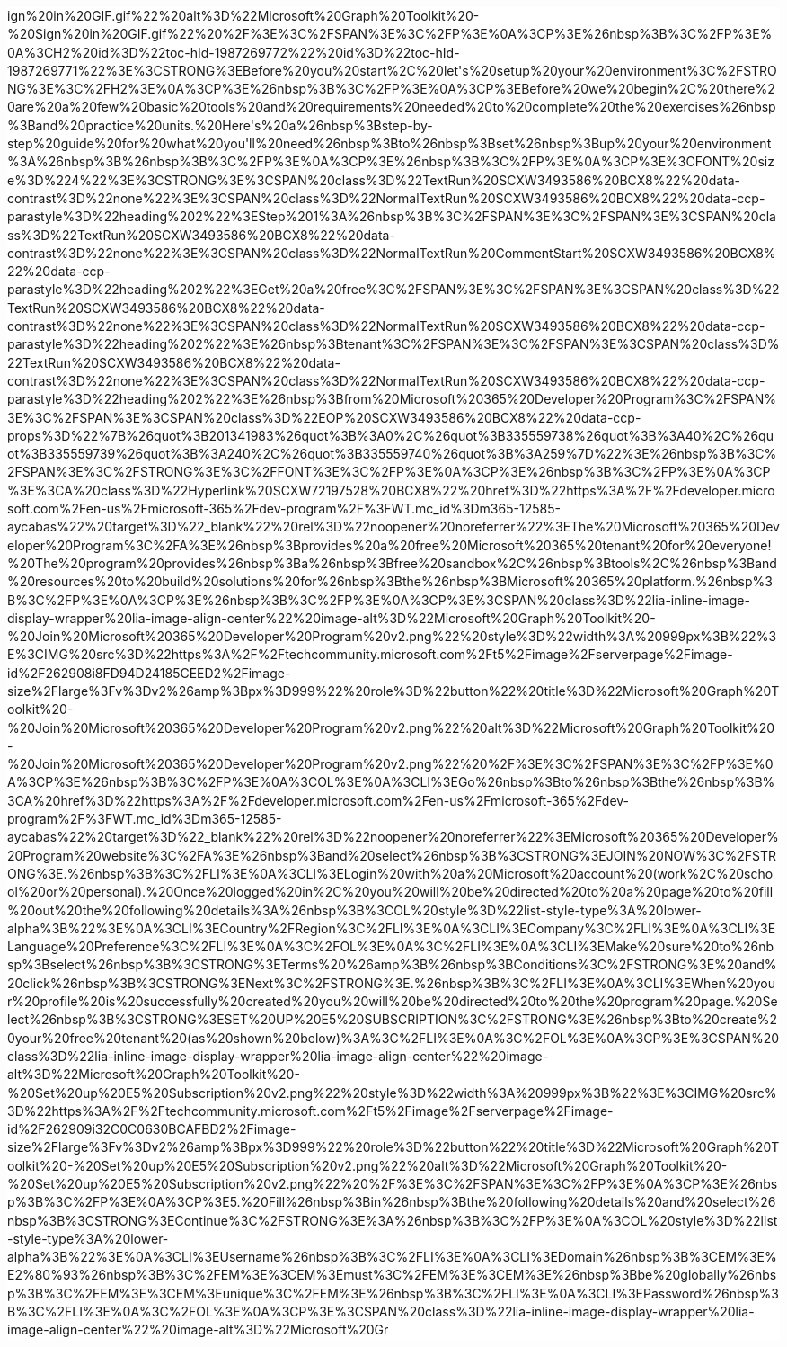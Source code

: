ign%20in%20GIF.gif%22%20alt%3D%22Microsoft%20Graph%20Toolkit%20-%20Sign%20in%20GIF.gif%22%20%2F%3E%3C%2FSPAN%3E%3C%2FP%3E%0A%3CP%3E%26nbsp%3B%3C%2FP%3E%0A%3CH2%20id%3D%22toc-hId-1987269772%22%20id%3D%22toc-hId-1987269771%22%3E%3CSTRONG%3EBefore%20you%20start%2C%20let\'s%20setup%20your%20environment%3C%2FSTRONG%3E%3C%2FH2%3E%0A%3CP%3E%26nbsp%3B%3C%2FP%3E%0A%3CP%3EBefore%20we%20begin%2C%20there%20are%20a%20few%20basic%20tools%20and%20requirements%20needed%20to%20complete%20the%20exercises%26nbsp%3Band%20practice%20units.%20Here\'s%20a%26nbsp%3Bstep-by-step%20guide%20for%20what%20you\'ll%20need%26nbsp%3Bto%26nbsp%3Bset%26nbsp%3Bup%20your%20environment%3A%26nbsp%3B%26nbsp%3B%3C%2FP%3E%0A%3CP%3E%26nbsp%3B%3C%2FP%3E%0A%3CP%3E%3CFONT%20size%3D%224%22%3E%3CSTRONG%3E%3CSPAN%20class%3D%22TextRun%20SCXW3493586%20BCX8%22%20data-contrast%3D%22none%22%3E%3CSPAN%20class%3D%22NormalTextRun%20SCXW3493586%20BCX8%22%20data-ccp-parastyle%3D%22heading%202%22%3EStep%201%3A%26nbsp%3B%3C%2FSPAN%3E%3C%2FSPAN%3E%3CSPAN%20class%3D%22TextRun%20SCXW3493586%20BCX8%22%20data-contrast%3D%22none%22%3E%3CSPAN%20class%3D%22NormalTextRun%20CommentStart%20SCXW3493586%20BCX8%22%20data-ccp-parastyle%3D%22heading%202%22%3EGet%20a%20free%3C%2FSPAN%3E%3C%2FSPAN%3E%3CSPAN%20class%3D%22TextRun%20SCXW3493586%20BCX8%22%20data-contrast%3D%22none%22%3E%3CSPAN%20class%3D%22NormalTextRun%20SCXW3493586%20BCX8%22%20data-ccp-parastyle%3D%22heading%202%22%3E%26nbsp%3Btenant%3C%2FSPAN%3E%3C%2FSPAN%3E%3CSPAN%20class%3D%22TextRun%20SCXW3493586%20BCX8%22%20data-contrast%3D%22none%22%3E%3CSPAN%20class%3D%22NormalTextRun%20SCXW3493586%20BCX8%22%20data-ccp-parastyle%3D%22heading%202%22%3E%26nbsp%3Bfrom%20Microsoft%20365%20Developer%20Program%3C%2FSPAN%3E%3C%2FSPAN%3E%3CSPAN%20class%3D%22EOP%20SCXW3493586%20BCX8%22%20data-ccp-props%3D%22%7B%26quot%3B201341983%26quot%3B%3A0%2C%26quot%3B335559738%26quot%3B%3A40%2C%26quot%3B335559739%26quot%3B%3A240%2C%26quot%3B335559740%26quot%3B%3A259%7D%22%3E%26nbsp%3B%3C%2FSPAN%3E%3C%2FSTRONG%3E%3C%2FFONT%3E%3C%2FP%3E%0A%3CP%3E%26nbsp%3B%3C%2FP%3E%0A%3CP%3E%3CA%20class%3D%22Hyperlink%20SCXW72197528%20BCX8%22%20href%3D%22https%3A%2F%2Fdeveloper.microsoft.com%2Fen-us%2Fmicrosoft-365%2Fdev-program%2F%3FWT.mc_id%3Dm365-12585-aycabas%22%20target%3D%22_blank%22%20rel%3D%22noopener%20noreferrer%22%3EThe%20Microsoft%20365%20Developer%20Program%3C%2FA%3E%26nbsp%3Bprovides%20a%20free%20Microsoft%20365%20tenant%20for%20everyone!%20The%20program%20provides%26nbsp%3Ba%26nbsp%3Bfree%20sandbox%2C%26nbsp%3Btools%2C%26nbsp%3Band%20resources%20to%20build%20solutions%20for%26nbsp%3Bthe%26nbsp%3BMicrosoft%20365%20platform.%26nbsp%3B%3C%2FP%3E%0A%3CP%3E%26nbsp%3B%3C%2FP%3E%0A%3CP%3E%3CSPAN%20class%3D%22lia-inline-image-display-wrapper%20lia-image-align-center%22%20image-alt%3D%22Microsoft%20Graph%20Toolkit%20-%20Join%20Microsoft%20365%20Developer%20Program%20v2.png%22%20style%3D%22width%3A%20999px%3B%22%3E%3CIMG%20src%3D%22https%3A%2F%2Ftechcommunity.microsoft.com%2Ft5%2Fimage%2Fserverpage%2Fimage-id%2F262908i8FD94D24185CEED2%2Fimage-size%2Flarge%3Fv%3Dv2%26amp%3Bpx%3D999%22%20role%3D%22button%22%20title%3D%22Microsoft%20Graph%20Toolkit%20-%20Join%20Microsoft%20365%20Developer%20Program%20v2.png%22%20alt%3D%22Microsoft%20Graph%20Toolkit%20-%20Join%20Microsoft%20365%20Developer%20Program%20v2.png%22%20%2F%3E%3C%2FSPAN%3E%3C%2FP%3E%0A%3CP%3E%26nbsp%3B%3C%2FP%3E%0A%3COL%3E%0A%3CLI%3EGo%26nbsp%3Bto%26nbsp%3Bthe%26nbsp%3B%3CA%20href%3D%22https%3A%2F%2Fdeveloper.microsoft.com%2Fen-us%2Fmicrosoft-365%2Fdev-program%2F%3FWT.mc_id%3Dm365-12585-aycabas%22%20target%3D%22_blank%22%20rel%3D%22noopener%20noreferrer%22%3EMicrosoft%20365%20Developer%20Program%20website%3C%2FA%3E%26nbsp%3Band%20select%26nbsp%3B%3CSTRONG%3EJOIN%20NOW%3C%2FSTRONG%3E.%26nbsp%3B%3C%2FLI%3E%0A%3CLI%3ELogin%20with%20a%20Microsoft%20account%20(work%2C%20school%20or%20personal).%20Once%20logged%20in%2C%20you%20will%20be%20directed%20to%20a%20page%20to%20fill%20out%20the%20following%20details%3A%26nbsp%3B%3COL%20style%3D%22list-style-type%3A%20lower-alpha%3B%22%3E%0A%3CLI%3ECountry%2FRegion%3C%2FLI%3E%0A%3CLI%3ECompany%3C%2FLI%3E%0A%3CLI%3ELanguage%20Preference%3C%2FLI%3E%0A%3C%2FOL%3E%0A%3C%2FLI%3E%0A%3CLI%3EMake%20sure%20to%26nbsp%3Bselect%26nbsp%3B%3CSTRONG%3ETerms%20%26amp%3B%26nbsp%3BConditions%3C%2FSTRONG%3E%20and%20click%26nbsp%3B%3CSTRONG%3ENext%3C%2FSTRONG%3E.%26nbsp%3B%3C%2FLI%3E%0A%3CLI%3EWhen%20your%20profile%20is%20successfully%20created%20you%20will%20be%20directed%20to%20the%20program%20page.%20Select%26nbsp%3B%3CSTRONG%3ESET%20UP%20E5%20SUBSCRIPTION%3C%2FSTRONG%3E%26nbsp%3Bto%20create%20your%20free%20tenant%20(as%20shown%20below)%3A%3C%2FLI%3E%0A%3C%2FOL%3E%0A%3CP%3E%3CSPAN%20class%3D%22lia-inline-image-display-wrapper%20lia-image-align-center%22%20image-alt%3D%22Microsoft%20Graph%20Toolkit%20-%20Set%20up%20E5%20Subscription%20v2.png%22%20style%3D%22width%3A%20999px%3B%22%3E%3CIMG%20src%3D%22https%3A%2F%2Ftechcommunity.microsoft.com%2Ft5%2Fimage%2Fserverpage%2Fimage-id%2F262909i32C0C0630BCAFBD2%2Fimage-size%2Flarge%3Fv%3Dv2%26amp%3Bpx%3D999%22%20role%3D%22button%22%20title%3D%22Microsoft%20Graph%20Toolkit%20-%20Set%20up%20E5%20Subscription%20v2.png%22%20alt%3D%22Microsoft%20Graph%20Toolkit%20-%20Set%20up%20E5%20Subscription%20v2.png%22%20%2F%3E%3C%2FSPAN%3E%3C%2FP%3E%0A%3CP%3E%26nbsp%3B%3C%2FP%3E%0A%3CP%3E5.%20Fill%26nbsp%3Bin%26nbsp%3Bthe%20following%20details%20and%20select%26nbsp%3B%3CSTRONG%3EContinue%3C%2FSTRONG%3E%3A%26nbsp%3B%3C%2FP%3E%0A%3COL%20style%3D%22list-style-type%3A%20lower-alpha%3B%22%3E%0A%3CLI%3EUsername%26nbsp%3B%3C%2FLI%3E%0A%3CLI%3EDomain%26nbsp%3B%3CEM%3E%E2%80%93%26nbsp%3B%3C%2FEM%3E%3CEM%3Emust%3C%2FEM%3E%3CEM%3E%26nbsp%3Bbe%20globally%26nbsp%3B%3C%2FEM%3E%3CEM%3Eunique%3C%2FEM%3E%26nbsp%3B%3C%2FLI%3E%0A%3CLI%3EPassword%26nbsp%3B%3C%2FLI%3E%0A%3C%2FOL%3E%0A%3CP%3E%3CSPAN%20class%3D%22lia-inline-image-display-wrapper%20lia-image-align-center%22%20image-alt%3D%22Microsoft%20Gr